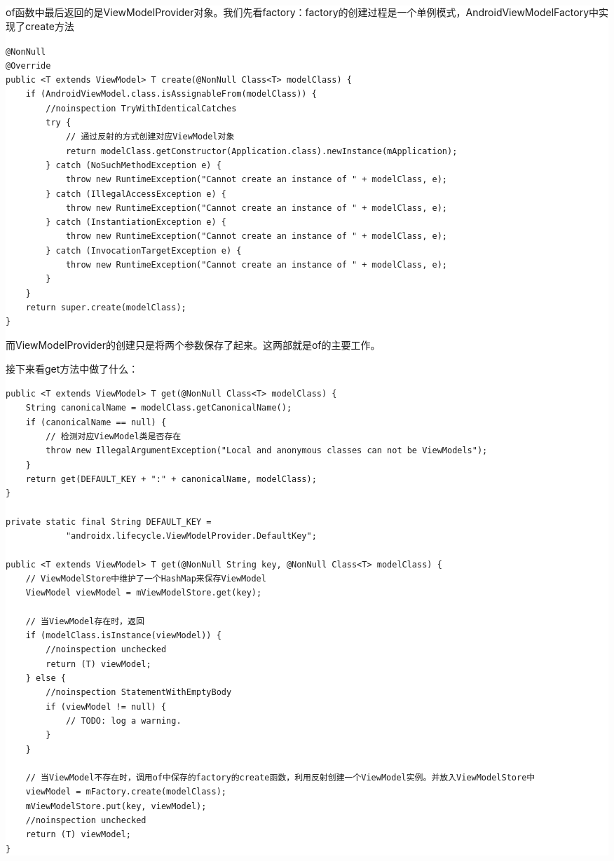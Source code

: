 of函数中最后返回的是ViewModelProvider对象。我们先看factory：factory的创建过程是一个单例模式，AndroidViewModelFactory中实现了create方法


```
@NonNull
@Override
public <T extends ViewModel> T create(@NonNull Class<T> modelClass) {
    if (AndroidViewModel.class.isAssignableFrom(modelClass)) {
        //noinspection TryWithIdenticalCatches
        try {
            // 通过反射的方式创建对应ViewModel对象
            return modelClass.getConstructor(Application.class).newInstance(mApplication);
        } catch (NoSuchMethodException e) {
            throw new RuntimeException("Cannot create an instance of " + modelClass, e);
        } catch (IllegalAccessException e) {
            throw new RuntimeException("Cannot create an instance of " + modelClass, e);
        } catch (InstantiationException e) {
            throw new RuntimeException("Cannot create an instance of " + modelClass, e);
        } catch (InvocationTargetException e) {
            throw new RuntimeException("Cannot create an instance of " + modelClass, e);
        }
    }
    return super.create(modelClass);
}
```

而ViewModelProvider的创建只是将两个参数保存了起来。这两部就是of的主要工作。

接下来看get方法中做了什么：


```
public <T extends ViewModel> T get(@NonNull Class<T> modelClass) {
    String canonicalName = modelClass.getCanonicalName();
    if (canonicalName == null) {
        // 检测对应ViewModel类是否存在
        throw new IllegalArgumentException("Local and anonymous classes can not be ViewModels");
    }
    return get(DEFAULT_KEY + ":" + canonicalName, modelClass);
}

private static final String DEFAULT_KEY =
            "androidx.lifecycle.ViewModelProvider.DefaultKey";

public <T extends ViewModel> T get(@NonNull String key, @NonNull Class<T> modelClass) {
    // ViewModelStore中维护了一个HashMap来保存ViewModel
    ViewModel viewModel = mViewModelStore.get(key);

    // 当ViewModel存在时，返回
    if (modelClass.isInstance(viewModel)) {
        //noinspection unchecked
        return (T) viewModel;
    } else {
        //noinspection StatementWithEmptyBody
        if (viewModel != null) {
            // TODO: log a warning.
        }
    }

    // 当ViewModel不存在时，调用of中保存的factory的create函数，利用反射创建一个ViewModel实例。并放入ViewModelStore中
    viewModel = mFactory.create(modelClass);
    mViewModelStore.put(key, viewModel);
    //noinspection unchecked
    return (T) viewModel;
}
```

[1]:https://developer.android.google.cn/topic/libraries/architecture/viewmodel#java